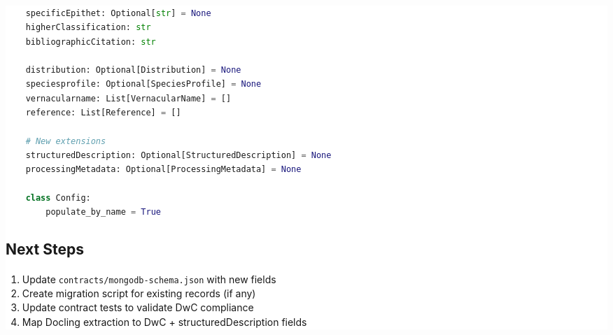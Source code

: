 ```python
    specificEpithet: Optional[str] = None
    higherClassification: str
    bibliographicCitation: str

    distribution: Optional[Distribution] = None
    speciesprofile: Optional[SpeciesProfile] = None
    vernacularname: List[VernacularName] = []
    reference: List[Reference] = []

    # New extensions
    structuredDescription: Optional[StructuredDescription] = None
    processingMetadata: Optional[ProcessingMetadata] = None

    class Config:
        populate_by_name = True
```

## Next Steps

1. Update `contracts/mongodb-schema.json` with new fields
2. Create migration script for existing records (if any)
3. Update contract tests to validate DwC compliance
4. Map Docling extraction to DwC + structuredDescription fields
